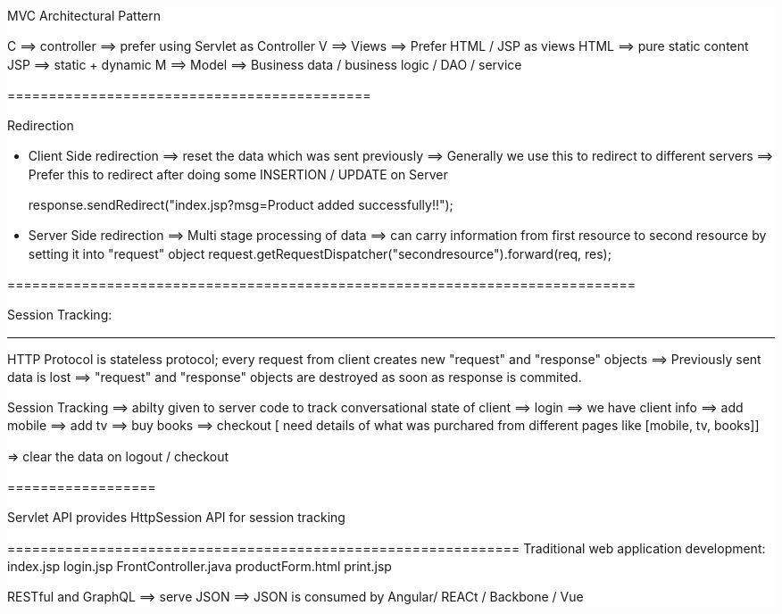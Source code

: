 MVC Architectural Pattern 

C ==> controller ==> prefer using Servlet as Controller
V ==> Views ==> Prefer HTML / JSP as views
HTML ==> pure static content
JSP ==> static + dynamic
M ==> Model ==> Business data / business logic / DAO / service

============================================

Redirection
* Client Side redirection
	==> reset the data which was sent previously
	==> Generally we use this to redirect to different servers
	==> Prefer this to redirect after doing some INSERTION / UPDATE on Server

	response.sendRedirect("index.jsp?msg=Product added successfully!!");

* Server Side redirection
	==> Multi stage processing of data
	==> can carry information from first resource to second resource by setting it into "request" object
	request.getRequestDispatcher("secondresource").forward(req, res);

============================================================================


Session Tracking:

-----------------

HTTP Protocol is stateless protocol; every request from client creates new "request" and "response" objects ==> Previously sent data is lost ==>  "request" and "response" objects are destroyed
as soon as response is commited.

Session Tracking ==> abilty given to server code to track conversational state of client
==> login ==> we have client info
==> add mobile
==> add tv
==> buy books
==> checkout [ need details of what was purchared from different pages like [mobile, tv, books]]

=> clear the data on logout / checkout

==================

Servlet API provides HttpSession API for session tracking

==============================================================
Traditional web application development:
index.jsp
login.jsp
FrontController.java
productForm.html
print.jsp


RESTful and GraphQL ==> serve JSON ==> JSON is consumed by Angular/ REACt / Backbone / Vue

